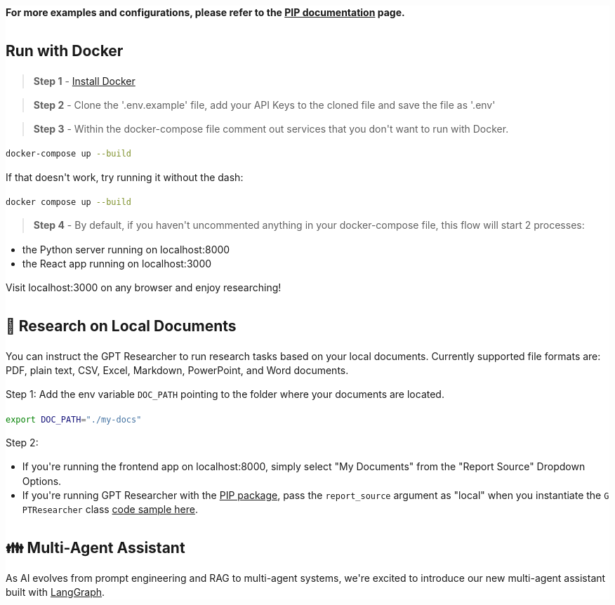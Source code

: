 **For more examples and configurations, please refer to the [PIP documentation](https://docs.gptr.dev/docs/gpt-researcher/gptr/pip-package) page.**


## Run with Docker

> **Step 1** - [Install Docker](https://docs.gptr.dev/docs/gpt-researcher/getting-started/getting-started-with-docker)

> **Step 2** - Clone the '.env.example' file, add your API Keys to the cloned file and save the file as '.env'

> **Step 3** - Within the docker-compose file comment out services that you don't want to run with Docker.

```bash
docker-compose up --build
```

If that doesn't work, try running it without the dash:
```bash
docker compose up --build
```

> **Step 4** - By default, if you haven't uncommented anything in your docker-compose file, this flow will start 2 processes:
 - the Python server running on localhost:8000<br>
 - the React app running on localhost:3000<br>

Visit localhost:3000 on any browser and enjoy researching!


## 📄 Research on Local Documents

You can instruct the GPT Researcher to run research tasks based on your local documents. Currently supported file formats are: PDF, plain text, CSV, Excel, Markdown, PowerPoint, and Word documents.

Step 1: Add the env variable `DOC_PATH` pointing to the folder where your documents are located.

```bash
export DOC_PATH="./my-docs"
```

Step 2: 
 - If you're running the frontend app on localhost:8000, simply select "My Documents" from the "Report Source" Dropdown Options.
 - If you're running GPT Researcher with the [PIP package](https://docs.tavily.com/guides/gpt-researcher/gpt-researcher#pip-package), pass the `report_source` argument as "local" when you instantiate the `GPTResearcher` class [code sample here](https://docs.gptr.dev/docs/gpt-researcher/context/tailored-research).


## 👪 Multi-Agent Assistant
As AI evolves from prompt engineering and RAG to multi-agent systems, we're excited to introduce our new multi-agent assistant built with [LangGraph](https://python.langchain.com/v0.1/docs/langgraph/).
